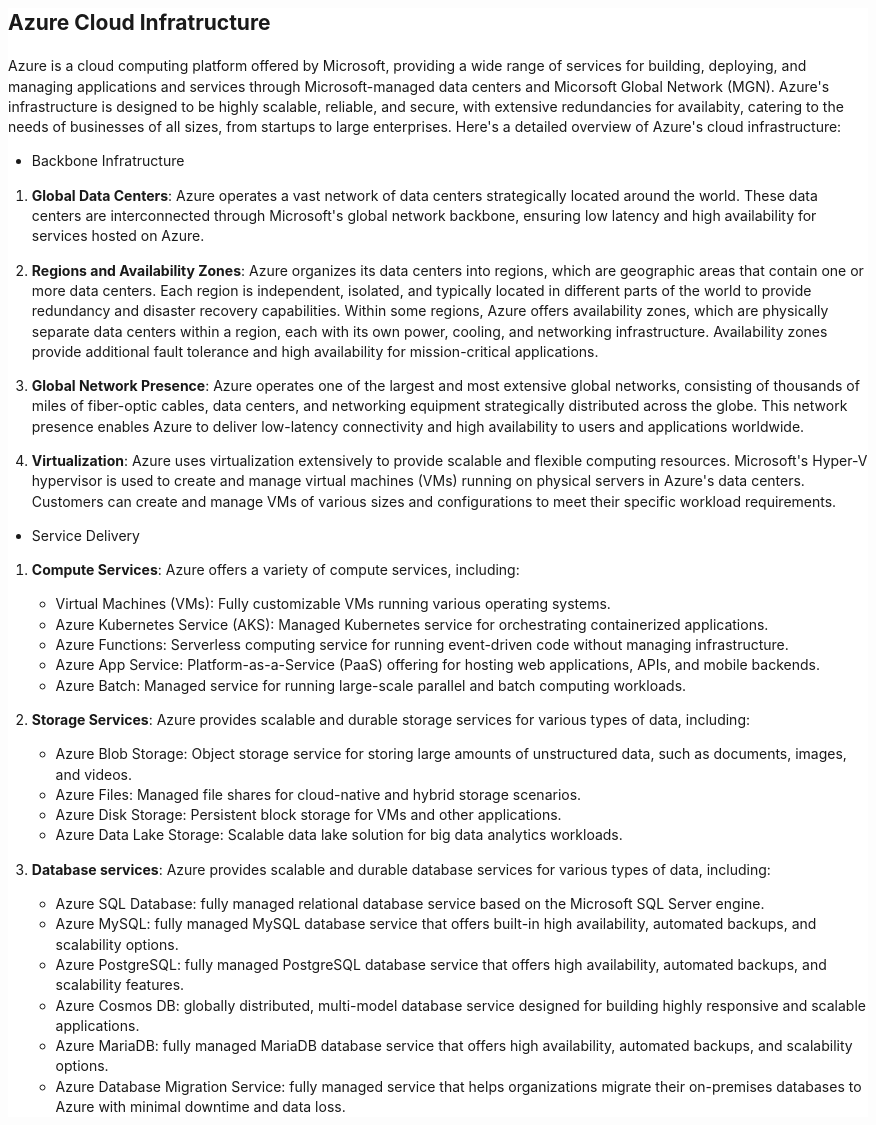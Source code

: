 ## Azure Cloud Infratructure

Azure is a cloud computing platform offered by Microsoft, providing a wide range of services for building, deploying, and managing applications and services through Microsoft-managed data centers and Micorsoft Global Network (MGN). Azure's infrastructure is designed to be highly scalable, reliable, and secure, with extensive redundancies for availabity, catering to the needs of businesses of all sizes, from startups to large enterprises. Here's a detailed overview of Azure's cloud infrastructure:

* Backbone Infratructure

1. **Global Data Centers**: Azure operates a vast network of data centers strategically located around the world. These data centers are interconnected through Microsoft's global network backbone, ensuring low latency and high availability for services hosted on Azure.

1. **Regions and Availability Zones**: Azure organizes its data centers into regions, which are geographic areas that contain one or more data centers. Each region is independent, isolated, and typically located in different parts of the world to provide redundancy and disaster recovery capabilities. Within some regions, Azure offers availability zones, which are physically separate data centers within a region, each with its own power, cooling, and networking infrastructure. Availability zones provide additional fault tolerance and high availability for mission-critical applications.

1. **Global Network Presence**: Azure operates one of the largest and most extensive global networks, consisting of thousands of miles of fiber-optic cables, data centers, and networking equipment strategically distributed across the globe. This network presence enables Azure to deliver low-latency connectivity and high availability to users and applications worldwide.

1. **Virtualization**: Azure uses virtualization extensively to provide scalable and flexible computing resources. Microsoft's Hyper-V hypervisor is used to create and manage virtual machines (VMs) running on physical servers in Azure's data centers. Customers can create and manage VMs of various sizes and configurations to meet their specific workload requirements.

* Service Delivery

1. **Compute Services**: Azure offers a variety of compute services, including:
   - Virtual Machines (VMs): Fully customizable VMs running various operating systems.
   - Azure Kubernetes Service (AKS): Managed Kubernetes service for orchestrating containerized applications.
   - Azure Functions: Serverless computing service for running event-driven code without managing infrastructure.
   - Azure App Service: Platform-as-a-Service (PaaS) offering for hosting web applications, APIs, and mobile backends.
   - Azure Batch: Managed service for running large-scale parallel and batch computing workloads.

1. **Storage Services**: Azure provides scalable and durable storage services for various types of data, including:
   - Azure Blob Storage: Object storage service for storing large amounts of unstructured data, such as documents, images, and videos.
   - Azure Files: Managed file shares for cloud-native and hybrid storage scenarios.
   - Azure Disk Storage: Persistent block storage for VMs and other applications.
   - Azure Data Lake Storage: Scalable data lake solution for big data analytics workloads.

1. **Database services**: Azure provides scalable and durable database services for various types of data, including:
   - Azure SQL Database: fully managed relational database service based on the Microsoft SQL Server engine.
   - Azure MySQL: fully managed MySQL database service that offers built-in high availability, automated backups, and scalability options.
   - Azure PostgreSQL: fully managed PostgreSQL database service that offers high availability, automated backups, and scalability features.
   - Azure Cosmos DB: globally distributed, multi-model database service designed for building highly responsive and scalable applications.
   - Azure MariaDB: fully managed MariaDB database service that offers high availability, automated backups, and scalability options.
   - Azure Database Migration Service: fully managed service that helps organizations migrate their on-premises databases to Azure with minimal downtime and data loss.